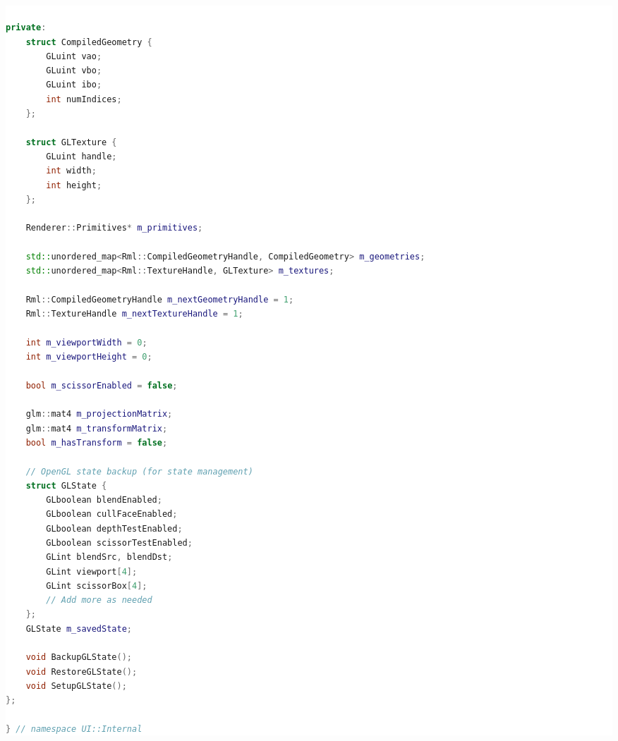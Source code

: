 ```cpp

private:
    struct CompiledGeometry {
        GLuint vao;
        GLuint vbo;
        GLuint ibo;
        int numIndices;
    };

    struct GLTexture {
        GLuint handle;
        int width;
        int height;
    };

    Renderer::Primitives* m_primitives;

    std::unordered_map<Rml::CompiledGeometryHandle, CompiledGeometry> m_geometries;
    std::unordered_map<Rml::TextureHandle, GLTexture> m_textures;

    Rml::CompiledGeometryHandle m_nextGeometryHandle = 1;
    Rml::TextureHandle m_nextTextureHandle = 1;

    int m_viewportWidth = 0;
    int m_viewportHeight = 0;

    bool m_scissorEnabled = false;

    glm::mat4 m_projectionMatrix;
    glm::mat4 m_transformMatrix;
    bool m_hasTransform = false;

    // OpenGL state backup (for state management)
    struct GLState {
        GLboolean blendEnabled;
        GLboolean cullFaceEnabled;
        GLboolean depthTestEnabled;
        GLboolean scissorTestEnabled;
        GLint blendSrc, blendDst;
        GLint viewport[4];
        GLint scissorBox[4];
        // Add more as needed
    };
    GLState m_savedState;

    void BackupGLState();
    void RestoreGLState();
    void SetupGLState();
};

} // namespace UI::Internal
```
